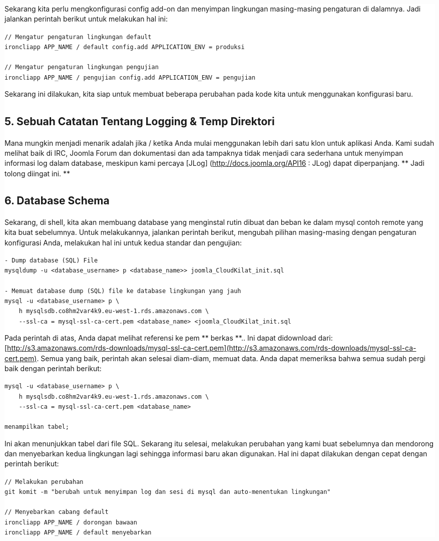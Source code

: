 Sekarang kita perlu mengkonfigurasi config add-on dan menyimpan lingkungan masing-masing pengaturan di dalamnya. Jadi jalankan perintah berikut untuk melakukan hal ini:

    // Mengatur pengaturan lingkungan default
    ironcliapp APP_NAME / default config.add APPLICATION_ENV = produksi

    // Mengatur pengaturan lingkungan pengujian
    ironcliapp APP_NAME / pengujian config.add APPLICATION_ENV = pengujian

Sekarang ini dilakukan, kita siap untuk membuat beberapa perubahan pada kode kita untuk menggunakan konfigurasi baru.

## 5. Sebuah Catatan Tentang Logging & Temp Direktori

Mana mungkin menjadi menarik adalah jika / ketika Anda mulai menggunakan lebih dari satu klon untuk aplikasi Anda. Kami sudah melihat baik di IRC, Joomla Forum dan dokumentasi dan ada tampaknya tidak menjadi cara sederhana untuk menyimpan informasi log dalam database, meskipun kami percaya [JLog] (http://docs.joomla.org/API16 : JLog) dapat diperpanjang. ** Jadi tolong diingat ini. **

## 6. Database Schema

Sekarang, di shell, kita akan membuang database yang menginstal rutin dibuat dan beban ke dalam mysql contoh remote yang kita buat sebelumnya. Untuk melakukannya, jalankan perintah berikut, mengubah pilihan masing-masing dengan pengaturan konfigurasi Anda, melakukan hal ini untuk kedua standar dan pengujian:

    - Dump database (SQL) File
    mysqldump -u <database_username> p <database_name>> joomla_CloudKilat_init.sql

    - Memuat database dump (SQL) file ke database lingkungan yang jauh
    mysql -u <database_username> p \
        h mysqlsdb.co8hm2var4k9.eu-west-1.rds.amazonaws.com \
        --ssl-ca = mysql-ssl-ca-cert.pem <database_name> <joomla_CloudKilat_init.sql

Pada perintah di atas, Anda dapat melihat referensi ke pem ** berkas **.. Ini dapat didownload dari: [http://s3.amazonaws.com/rds-downloads/mysql-ssl-ca-cert.pem](http://s3.amazonaws.com/rds-downloads/mysql-ssl-ca-cert.pem). Semua yang baik, perintah akan selesai diam-diam, memuat data. Anda dapat memeriksa bahwa semua sudah pergi baik dengan perintah berikut:

    mysql -u <database_username> p \
        h mysqlsdb.co8hm2var4k9.eu-west-1.rds.amazonaws.com \
        --ssl-ca = mysql-ssl-ca-cert.pem <database_name>
    
    menampilkan tabel;
    
Ini akan menunjukkan tabel dari file SQL. Sekarang itu selesai, melakukan perubahan yang kami buat sebelumnya dan mendorong dan menyebarkan kedua lingkungan lagi sehingga informasi baru akan digunakan. Hal ini dapat dilakukan dengan cepat dengan perintah berikut:

    // Melakukan perubahan
    git komit -m "berubah untuk menyimpan log dan sesi di mysql dan auto-menentukan lingkungan"

    // Menyebarkan cabang default
    ironcliapp APP_NAME / dorongan bawaan
    ironcliapp APP_NAME / default menyebarkan
    